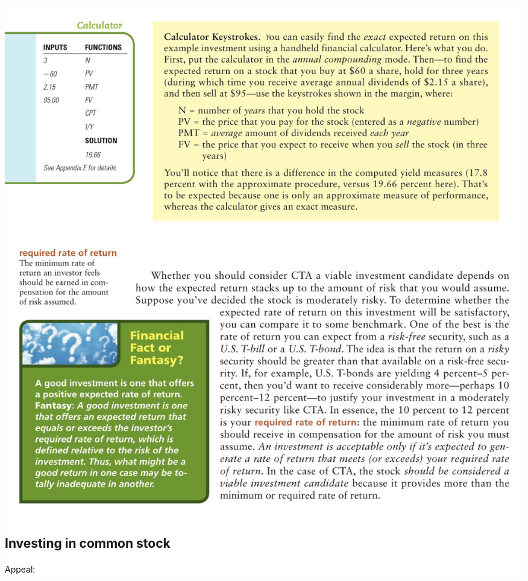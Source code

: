 
![Exact return calculation](img/exact_return_calc.png)


![Required rate of return](img/required_rate_return.png)

## Investing in common stock

Appeal:

